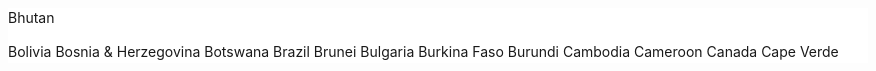 Bhutan
</td>
</tr>
<tr>
<td style="text-align:left;">
Bolivia
</td>
</tr>
<tr>
<td style="text-align:left;">
Bosnia & Herzegovina
</td>
</tr>
<tr>
<td style="text-align:left;">
Botswana
</td>
</tr>
<tr>
<td style="text-align:left;">
Brazil
</td>
</tr>
<tr>
<td style="text-align:left;">
Brunei
</td>
</tr>
<tr>
<td style="text-align:left;">
Bulgaria
</td>
</tr>
<tr>
<td style="text-align:left;">
Burkina Faso
</td>
</tr>
<tr>
<td style="text-align:left;">
Burundi
</td>
</tr>
<tr>
<td style="text-align:left;">
Cambodia
</td>
</tr>
<tr>
<td style="text-align:left;">
Cameroon
</td>
</tr>
<tr>
<td style="text-align:left;">
Canada
</td>
</tr>
<tr>
<td style="text-align:left;">
Cape Verde
</td>
</tr>
<tr>